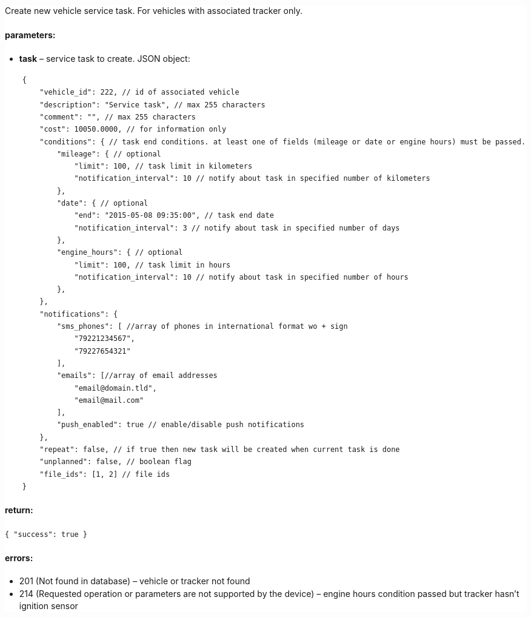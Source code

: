 Create new vehicle service task. For vehicles with associated tracker only.

#### parameters:

*   **task** – service task to create. JSON object:

```
    {
        "vehicle_id": 222, // id of associated vehicle
        "description": "Service task", // max 255 characters
        "comment": "", // max 255 characters
        "cost": 10050.0000, // for information only
        "conditions": { // task end conditions. at least one of fields (mileage or date or engine hours) must be passed.
            "mileage": { // optional
                "limit": 100, // task limit in kilometers
                "notification_interval": 10 // notify about task in specified number of kilometers
            },
            "date": { // optional
                "end": "2015-05-08 09:35:00", // task end date
                "notification_interval": 3 // notify about task in specified number of days
            },
            "engine_hours": { // optional
                "limit": 100, // task limit in hours
                "notification_interval": 10 // notify about task in specified number of hours
            },
        },
        "notifications": {
            "sms_phones": [ //array of phones in international format wo + sign
                "79221234567",
                "79227654321"
            ],
            "emails": [//array of email addresses
                "email@domain.tld",
                "email@mail.com"
            ],
            "push_enabled": true // enable/disable push notifications
        },
        "repeat": false, // if true then new task will be created when current task is done
        "unplanned": false, // boolean flag
        "file_ids": [1, 2] // file ids
    }

```

#### return:

    { "success": true }


#### errors:

*   201 (Not found in database) – vehicle or tracker not found
*   214 (Requested operation or parameters are not supported by the device) – engine hours condition passed but tracker hasn’t ignition sensor
